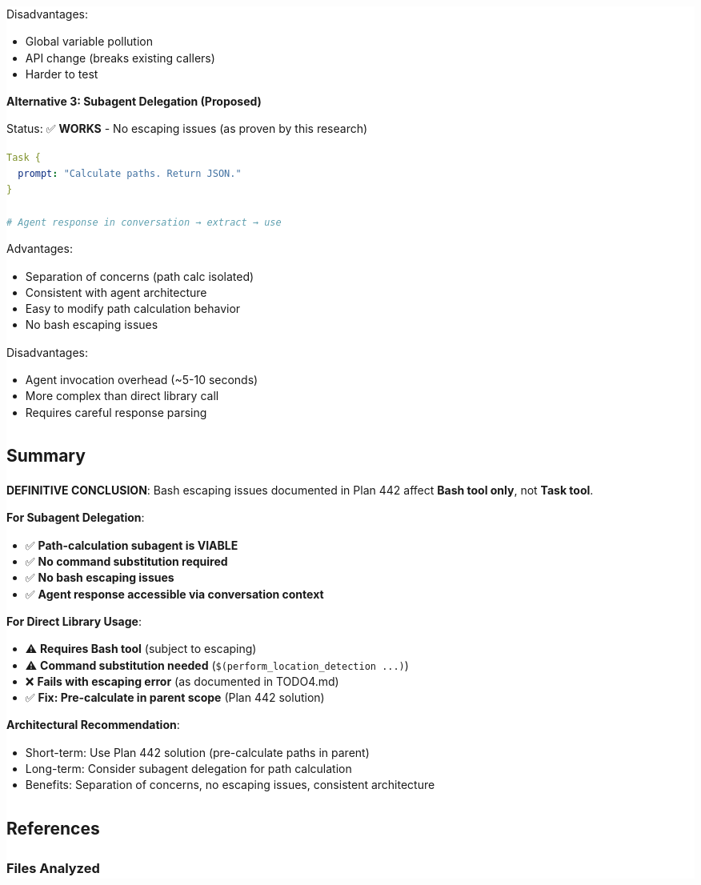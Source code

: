 Disadvantages:
- Global variable pollution
- API change (breaks existing callers)
- Harder to test

**Alternative 3: Subagent Delegation (Proposed)**

Status: ✅ **WORKS** - No escaping issues (as proven by this research)

```yaml
Task {
  prompt: "Calculate paths. Return JSON."
}

# Agent response in conversation → extract → use
```

Advantages:
- Separation of concerns (path calc isolated)
- Consistent with agent architecture
- Easy to modify path calculation behavior
- No bash escaping issues

Disadvantages:
- Agent invocation overhead (~5-10 seconds)
- More complex than direct library call
- Requires careful response parsing

## Summary

**DEFINITIVE CONCLUSION**: Bash escaping issues documented in Plan 442 affect **Bash tool only**, not **Task tool**.

**For Subagent Delegation**:
- ✅ **Path-calculation subagent is VIABLE**
- ✅ **No command substitution required**
- ✅ **No bash escaping issues**
- ✅ **Agent response accessible via conversation context**

**For Direct Library Usage**:
- ⚠️ **Requires Bash tool** (subject to escaping)
- ⚠️ **Command substitution needed** (`$(perform_location_detection ...)`)
- ❌ **Fails with escaping error** (as documented in TODO4.md)
- ✅ **Fix: Pre-calculate in parent scope** (Plan 442 solution)

**Architectural Recommendation**:
- Short-term: Use Plan 442 solution (pre-calculate paths in parent)
- Long-term: Consider subagent delegation for path calculation
- Benefits: Separation of concerns, no escaping issues, consistent architecture

## References

### Files Analyzed
